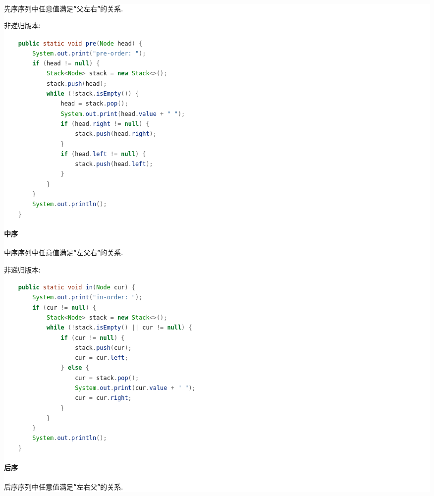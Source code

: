 先序序列中任意值满足“父左右”的关系.

非递归版本:

```Java
    public static void pre(Node head) {
        System.out.print("pre-order: ");
        if (head != null) {
            Stack<Node> stack = new Stack<>();
            stack.push(head);
            while (!stack.isEmpty()) {
                head = stack.pop();
                System.out.print(head.value + " ");
                if (head.right != null) {
                    stack.push(head.right);
                }
                if (head.left != null) {
                    stack.push(head.left);
                }
            }
        }
        System.out.println();
    }
```

#### 中序

中序序列中任意值满足“左父右”的关系.

非递归版本:

```Java
	public static void in(Node cur) {
		System.out.print("in-order: ");
		if (cur != null) {
			Stack<Node> stack = new Stack<>();
			while (!stack.isEmpty() || cur != null) {
				if (cur != null) {
					stack.push(cur);
					cur = cur.left;
				} else {
					cur = stack.pop();
					System.out.print(cur.value + " ");
					cur = cur.right;
				}
			}
		}
		System.out.println();
	}
```

#### 后序

后序序列中任意值满足“左右父”的关系.
